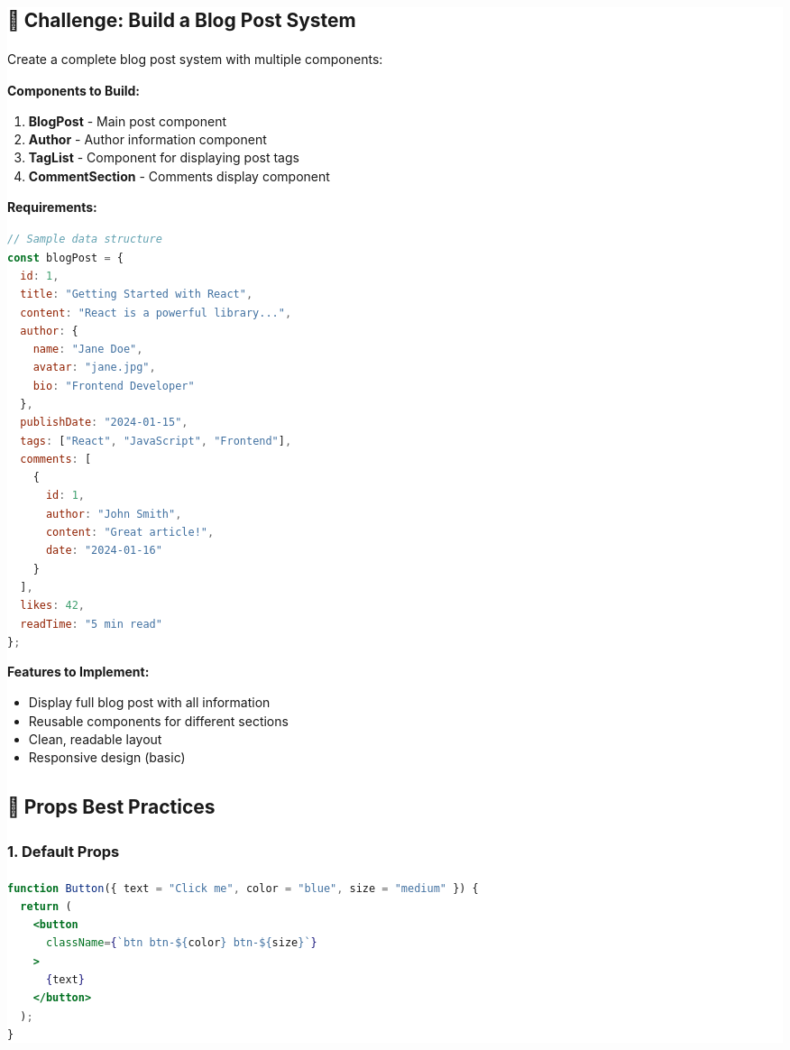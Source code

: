 ## 🎯 Challenge: Build a Blog Post System

Create a complete blog post system with multiple components:

**Components to Build:**
1. **BlogPost** - Main post component
2. **Author** - Author information component
3. **TagList** - Component for displaying post tags
4. **CommentSection** - Comments display component

**Requirements:**
```jsx
// Sample data structure
const blogPost = {
  id: 1,
  title: "Getting Started with React",
  content: "React is a powerful library...",
  author: {
    name: "Jane Doe",
    avatar: "jane.jpg",
    bio: "Frontend Developer"
  },
  publishDate: "2024-01-15",
  tags: ["React", "JavaScript", "Frontend"],
  comments: [
    {
      id: 1,
      author: "John Smith",
      content: "Great article!",
      date: "2024-01-16"
    }
  ],
  likes: 42,
  readTime: "5 min read"
};
```

**Features to Implement:**
- Display full blog post with all information
- Reusable components for different sections
- Clean, readable layout
- Responsive design (basic)

## 🔧 Props Best Practices

### 1. Default Props
```jsx
function Button({ text = "Click me", color = "blue", size = "medium" }) {
  return (
    <button 
      className={`btn btn-${color} btn-${size}`}
    >
      {text}
    </button>
  );
}
```
